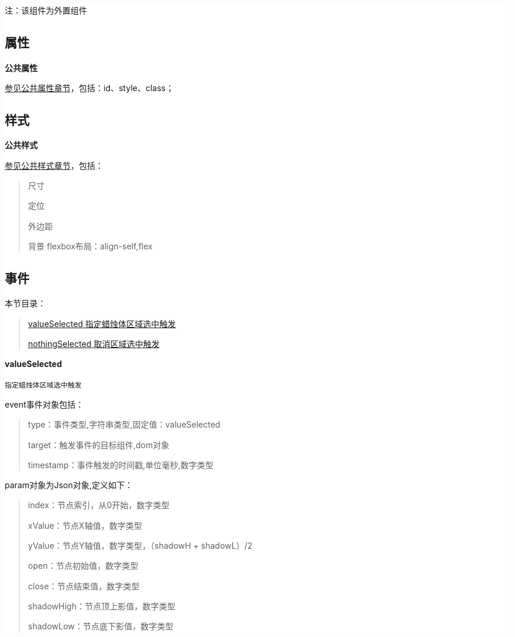 注：该组件为外置组件

  


<h2 id="cid_0">属性</h2>

**公共属性**  

[参见公共属性章节](https://gitdocument.exmobi.cn/sprite-api/ggsx.html)，包括：id、style、class；


<h2 id="cid_1">样式</h2>

**公共样式**  

[参见公共样式章节](https://gitdocument.exmobi.cn/sprite-api/ggys.html)，包括：  

> 尺寸
> 
> 定位
>  
> 外边距
> 
> 背景 
> flexbox布局：align-self,flex


<h2 id="cid_2">事件</h2>

本节目录：

> [valueSelected  指定蜡烛体区域选中触发](#sj_1)
> 
> [nothingSelected   取消区域选中触发](#sj_2)


<span id="sj_1">**valueSelected**</span>  

<code>指定蜡烛体区域选中触发</code>  


event事件对象包括：   

> type：事件类型,字符串类型,固定值：valueSelected  
> 
> target：触发事件的目标组件,dom对象  
> 
> timestamp：事件触发的时间戳,单位毫秒,数字类型  

param对象为Json对象,定义如下：  

> index：节点索引，从0开始，数字类型 
> 
> xValue：节点X轴值，数字类型
> 
> yValue：节点Y轴值，数字类型，（shadowH \+ shadowL）/2
> 
> open：节点初始值，数字类型
> 
> close：节点结束值，数字类型
> 
> shadowHigh：节点顶上影值，数字类型
> 
> shadowLow：节点底下影值，数字类型
